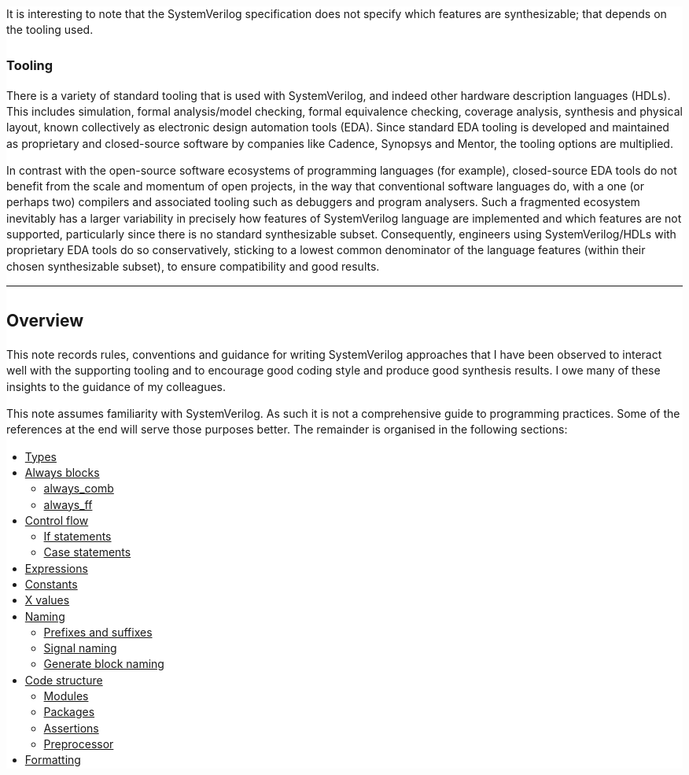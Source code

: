 It is interesting to note that the SystemVerilog specification does not specify
which features are synthesizable; that depends on the tooling used.


### Tooling

There is a variety of standard tooling that is used with SystemVerilog, and
indeed other hardware description languages (HDLs). This includes simulation,
formal analysis/model checking, formal equivalence checking, coverage analysis,
synthesis and physical layout, known collectively as electronic design
automation tools (EDA). Since standard EDA tooling is developed and maintained
as proprietary and closed-source software by companies like Cadence, Synopsys
and Mentor, the tooling options are multiplied.

In contrast with the open-source software ecosystems of programming languages
(for example), closed-source EDA tools do not benefit from the scale and
momentum of open projects, in the way that conventional software languages do,
with a one (or perhaps two) compilers and associated tooling such as debuggers
and program analysers. Such a fragmented ecosystem inevitably has a larger
variability in precisely how features of SystemVerilog language are implemented
and which features are not supported, particularly since there is no standard
synthesizable subset. Consequently, engineers using SystemVerilog/HDLs with
proprietary EDA tools do so conservatively, sticking to a lowest common
denominator of the language features (within their chosen synthesizable
subset), to ensure compatibility and good results.

<hr>

<a name="guidance" class="anchor"></a>
## Overview

This note records rules, conventions and guidance for writing SystemVerilog
approaches that I have been observed to interact well with the supporting
tooling and to encourage good coding style and produce good synthesis results.
I owe many of these insights to the guidance of my colleagues.

This note assumes familiarity with SystemVerilog. As such it is not a
comprehensive guide to programming practices. Some of the references at the end
will serve those purposes better. The remainder is organised in the following
sections:

- [Types](#types)
- [Always blocks](#always-blocks)
    * [always_comb](#always_comb)
    * [always_ff](#always_comb)
- [Control flow](#control-flow)
    * [If statements](#if-statements)
    * [Case statements](#case-statements)
- [Expressions](#expressions)
- [Constants](#constants)
- [X values](#x-values)
- [Naming](#naming)
    * [Prefixes and suffixes](#naming-prefixes-suffixes)
    * [Signal naming](#signal-naming)
    * [Generate block naming](#generate-naming)
- [Code structure](#code-structure)
    * [Modules](#modules)
    * [Packages](#packages)
    * [Assertions](#assertions)
    * [Preprocessor](#preprocessor)
- [Formatting](#formatting)
